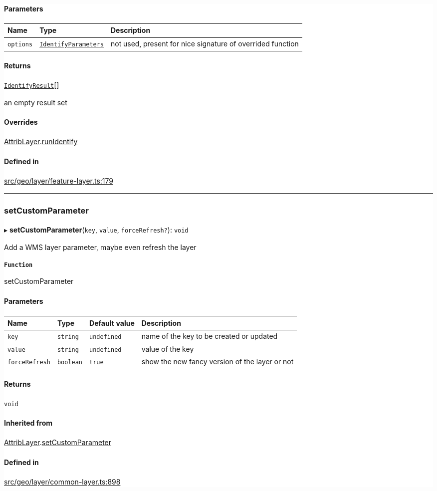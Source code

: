 #### Parameters

| Name | Type | Description |
| :------ | :------ | :------ |
| `options` | [`IdentifyParameters`](../interfaces/geo_api_geo_defs.IdentifyParameters.md) | not used, present for nice signature of overrided function |

#### Returns

[`IdentifyResult`](../interfaces/geo_api_geo_defs.IdentifyResult.md)[]

an empty result set

#### Overrides

[AttribLayer](geo_layer_attrib_layer.AttribLayer.md).[runIdentify](geo_layer_attrib_layer.AttribLayer.md#runidentify)

#### Defined in

[src/geo/layer/feature-layer.ts:179](https://github.com/sharvenp/ramp4-docs/blob/c6cdb39/src/geo/layer/feature-layer.ts#L179)

___

### setCustomParameter

▸ **setCustomParameter**(`key`, `value`, `forceRefresh?`): `void`

Add a WMS layer parameter, maybe even refresh the layer

**`Function`**

setCustomParameter

#### Parameters

| Name | Type | Default value | Description |
| :------ | :------ | :------ | :------ |
| `key` | `string` | `undefined` | name of the key to be created or updated |
| `value` | `string` | `undefined` | value of the key |
| `forceRefresh` | `boolean` | `true` | show the new fancy version of the layer or not |

#### Returns

`void`

#### Inherited from

[AttribLayer](geo_layer_attrib_layer.AttribLayer.md).[setCustomParameter](geo_layer_attrib_layer.AttribLayer.md#setcustomparameter)

#### Defined in

[src/geo/layer/common-layer.ts:898](https://github.com/sharvenp/ramp4-docs/blob/c6cdb39/src/geo/layer/common-layer.ts#L898)
